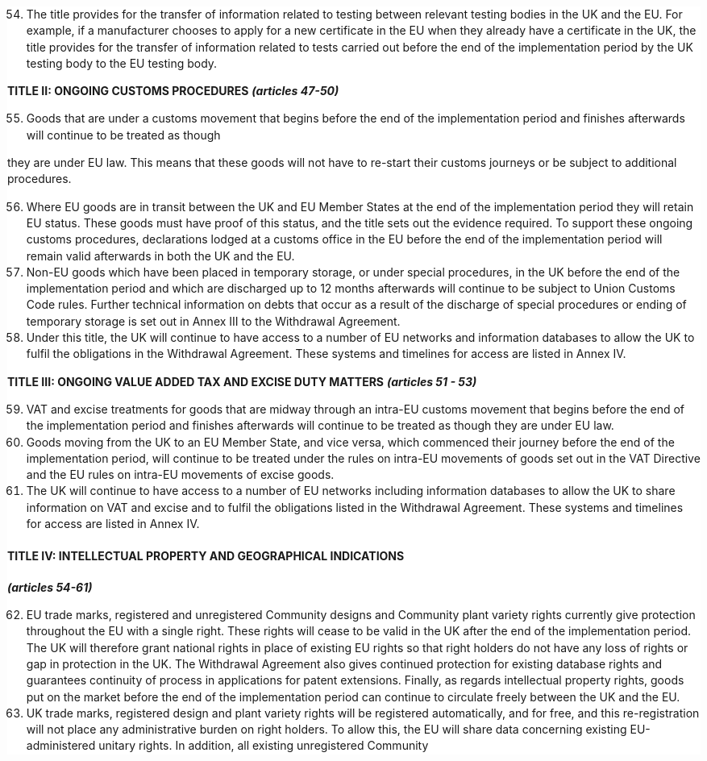 54. The title provides for the transfer of information related to testing between
relevant testing bodies in the UK and the EU. For example, if a manufacturer
chooses to apply for a new certificate in the EU when they already have a certificate
in the UK, the title provides for the transfer of information related to tests carried out
before the end of the implementation period by the UK testing body to the EU
testing body.

**TITLE II: ONGOING CUSTOMS PROCEDURES** **_(articles 47-50)_**

55. Goods that are under a customs movement that begins before the end of the
implementation period and finishes afterwards will continue to be treated as though


they are under EU law. This means that these goods will not have to re-start their
customs journeys or be subject to additional procedures.

56. Where EU goods are in transit between the UK and EU Member States at the
end of the implementation period they will retain EU status. These goods must have
proof of this status, and the title sets out the evidence required. To support these
ongoing customs procedures, declarations lodged at a customs office in the EU
before the end of the implementation period will remain valid afterwards in both the
UK and the EU.
57. Non-EU goods which have been placed in temporary storage, or under
special procedures, in the UK before the end of the implementation period and
which are discharged up to 12 months afterwards will continue to be subject to
Union Customs Code rules. Further technical information on debts that occur as a
result of the discharge of special procedures or ending of temporary storage is set
out in Annex III to the Withdrawal Agreement.
58. Under this title, the UK will continue to have access to a number of EU
networks and information databases to allow the UK to fulfil the obligations in the
Withdrawal Agreement. These systems and timelines for access are listed in Annex
IV.

**TITLE III: ONGOING VALUE ADDED TAX AND EXCISE DUTY MATTERS** **_(articles
51 - 53)_**

59. VAT and excise treatments for goods that are midway through an intra-EU
customs movement that begins before the end of the implementation period and
finishes afterwards will continue to be treated as though they are under EU law.
60. Goods moving from the UK to an EU Member State, and vice versa, which
commenced their journey before the end of the implementation period, will continue
to be treated under the rules on intra-EU movements of goods set out in the VAT
Directive and the EU rules on intra-EU movements of excise goods.
61. The UK will continue to have access to a number of EU networks including
information databases to allow the UK to share information on VAT and excise and
to fulfil the obligations listed in the Withdrawal Agreement. These systems and
timelines for access are listed in Annex IV.


#### TITLE IV: INTELLECTUAL PROPERTY AND GEOGRAPHICAL INDICATIONS

**_(articles 54-61)_**

62. EU trade marks, registered and unregistered Community designs and
Community plant variety rights currently give protection throughout the EU with a
single right. These rights will cease to be valid in the UK after the end of the
implementation period. The UK will therefore grant national rights in place of
existing EU rights so that right holders do not have any loss of rights or gap in
protection in the UK. The Withdrawal Agreement also gives continued protection for
existing database rights and guarantees continuity of process in applications for
patent extensions. Finally, as regards intellectual property rights, goods put on the
market before the end of the implementation period can continue to circulate freely
between the UK and the EU.
63. UK trade marks, registered design and plant variety rights will be registered
automatically, and for free, and this re-registration will not place any administrative
burden on right holders. To allow this, the EU will share data concerning existing
EU-administered unitary rights. In addition, all existing unregistered Community